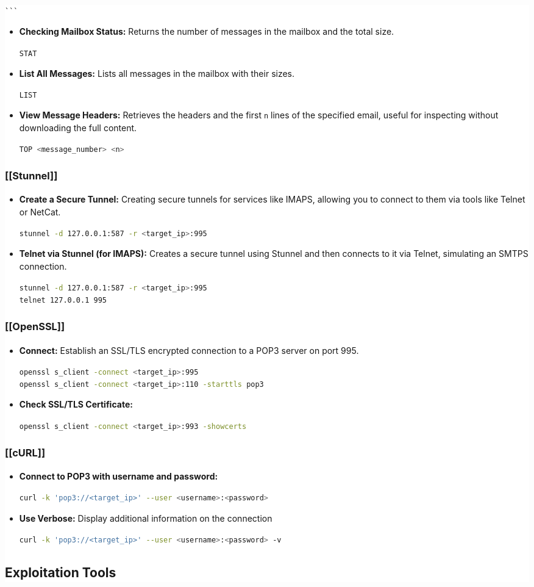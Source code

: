 	```
- **Checking Mailbox Status:** Returns the number of messages in the mailbox and the total size.
	```bash
	STAT
	```
- **List All Messages:** Lists all messages in the mailbox with their sizes.
	```bash
	LIST
	```
- **View Message Headers:** Retrieves the headers and the first `n` lines of the specified email, useful for inspecting without downloading the full content.
	```bash
	TOP <message_number> <n>
	```

### [[Stunnel]]
- **Create a Secure Tunnel:** Creating secure tunnels for services like IMAPS, allowing you to connect to them via tools like Telnet or NetCat.
    ```bash
    stunnel -d 127.0.0.1:587 -r <target_ip>:995
    ```
- **Telnet via Stunnel (for IMAPS):** Creates a secure tunnel using Stunnel and then connects to it via Telnet, simulating an SMTPS connection.
    ```bash
    stunnel -d 127.0.0.1:587 -r <target_ip>:995
    telnet 127.0.0.1 995
    ```

### [[OpenSSL]]
- **Connect:** Establish an SSL/TLS encrypted connection to a POP3 server on port 995.
    ```bash
    openssl s_client -connect <target_ip>:995
    openssl s_client -connect <target_ip>:110 -starttls pop3
    ```
- **Check SSL/TLS Certificate:**
	```bash
	openssl s_client -connect <target_ip>:993 -showcerts
	```

### [[cURL]]
- **Connect to POP3 with username and password:**
	```bash
	curl -k 'pop3://<target_ip>' --user <username>:<password>
	```
- **Use Verbose:** Display additional information on the connection
	```bash
	curl -k 'pop3://<target_ip>' --user <username>:<password> -v
	```

## Exploitation Tools
